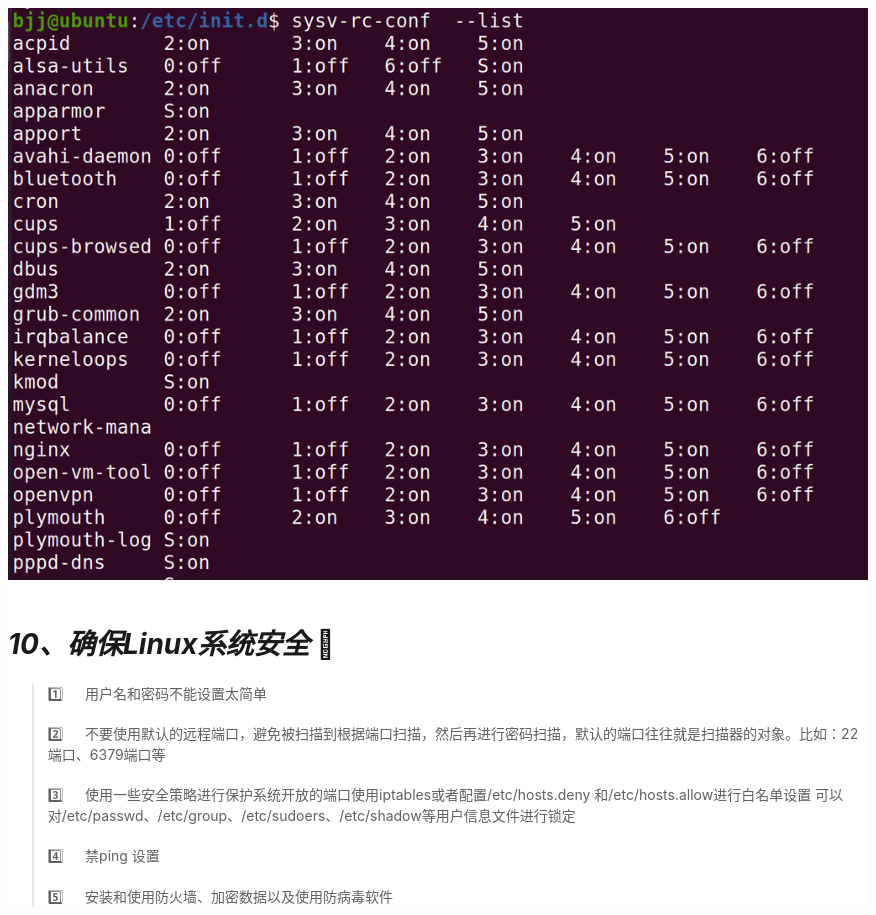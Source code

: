 ![alt text](photos/image15.png)

# ***10、确保Linux系统安全*** :pushpin:
>:one: &emsp; 用户名和密码不能设置太简单<br><br>
:two:  &emsp; 不要使用默认的远程端口，避免被扫描到根据端口扫描，然后再进行密码扫描，默认的端口往往就是扫描器的对象。比如：22端口、6379端口等<br><br>
:three: &emsp; 使用一些安全策略进行保护系统开放的端口使用iptables或者配置/etc/hosts.deny 和/etc/hosts.allow进行白名单设置
可以对/etc/passwd、/etc/group、/etc/sudoers、/etc/shadow等用户信息文件进行锁定<br><br>
:four: &emsp; 禁ping 设置<br><br>
:five: &emsp; 安装和使用防火墙、加密数据以及使用防病毒软件
